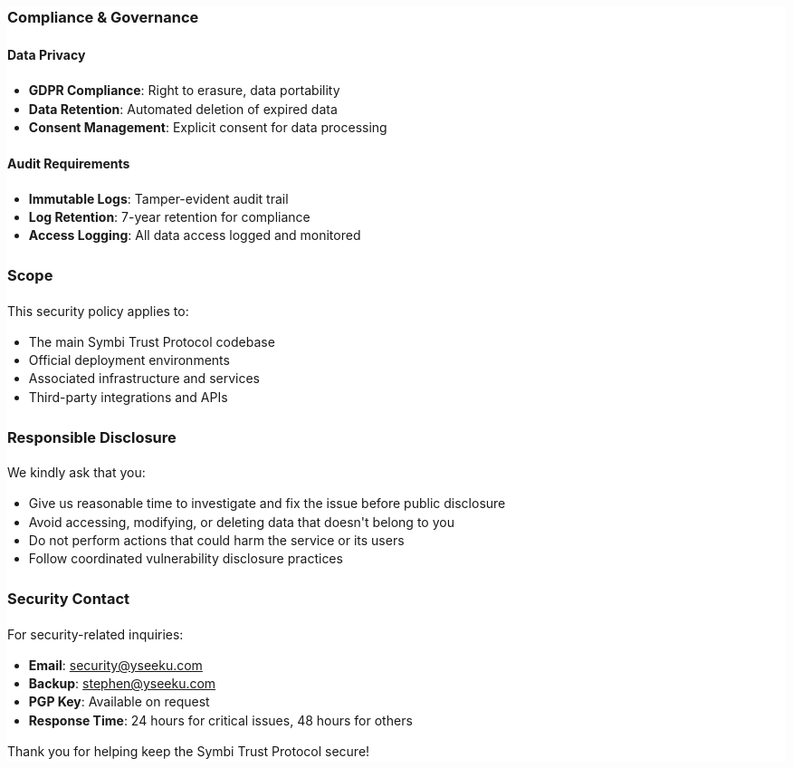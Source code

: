 ### Compliance & Governance

#### Data Privacy
- **GDPR Compliance**: Right to erasure, data portability
- **Data Retention**: Automated deletion of expired data
- **Consent Management**: Explicit consent for data processing

#### Audit Requirements
- **Immutable Logs**: Tamper-evident audit trail
- **Log Retention**: 7-year retention for compliance
- **Access Logging**: All data access logged and monitored

### Scope

This security policy applies to:
- The main Symbi Trust Protocol codebase
- Official deployment environments
- Associated infrastructure and services
- Third-party integrations and APIs

### Responsible Disclosure

We kindly ask that you:
- Give us reasonable time to investigate and fix the issue before public disclosure
- Avoid accessing, modifying, or deleting data that doesn't belong to you
- Do not perform actions that could harm the service or its users
- Follow coordinated vulnerability disclosure practices

### Security Contact

For security-related inquiries:
- **Email**: security@yseeku.com  
- **Backup**: stephen@yseeku.com
- **PGP Key**: Available on request
- **Response Time**: 24 hours for critical issues, 48 hours for others

Thank you for helping keep the Symbi Trust Protocol secure!